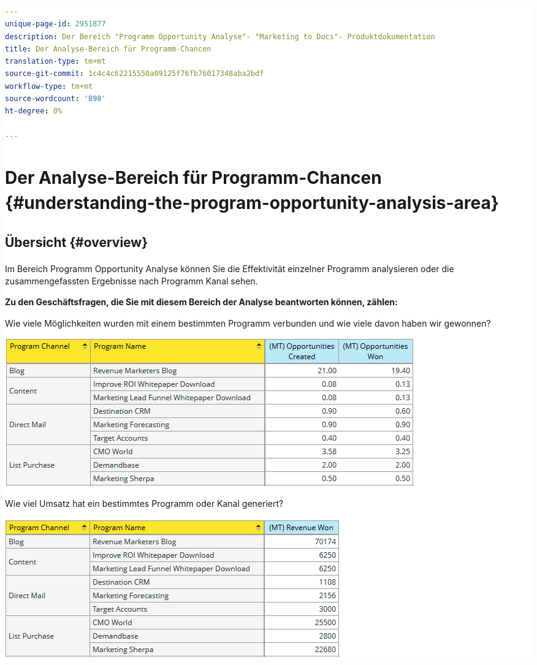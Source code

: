 ```yaml
---
unique-page-id: 2951877
description: Der Bereich "Programm Opportunity Analyse"- "Marketing to Docs"- Produktdokumentation
title: Der Analyse-Bereich für Programm-Chancen
translation-type: tm+mt
source-git-commit: 1c4c4c62215550a09125f76fb76017348aba2bdf
workflow-type: tm+mt
source-wordcount: '898'
ht-degree: 0%

---
```



# Der Analyse-Bereich für Programm-Chancen {#understanding-the-program-opportunity-analysis-area}

## Übersicht {#overview}

Im Bereich Programm Opportunity Analyse können Sie die Effektivität einzelner Programm analysieren oder die zusammengefassten Ergebnisse nach Programm Kanal sehen.

**Zu den Geschäftsfragen, die Sie mit diesem Bereich der Analyse beantworten können, zählen:**

Wie viele Möglichkeiten wurden mit einem bestimmten Programm verbunden und wie viele davon haben wir gewonnen?

![](assets/one-1.png)

Wie viel Umsatz hat ein bestimmtes Programm oder Kanal generiert?

![](assets/two-1.png)

